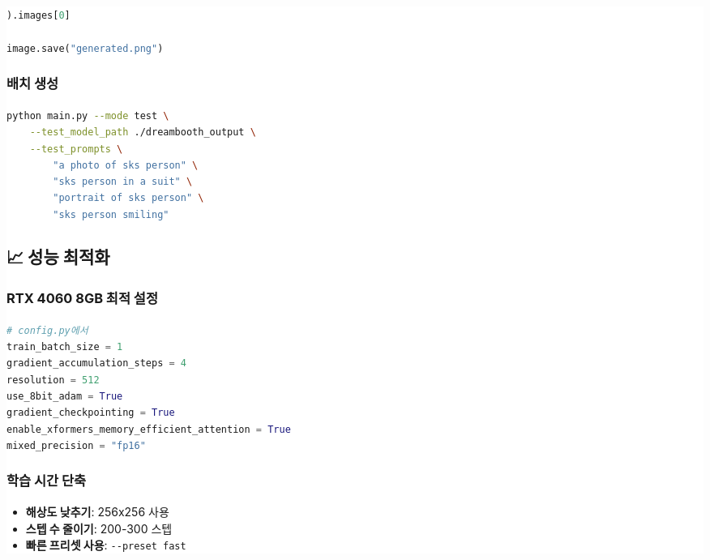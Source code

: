 ```python
).images[0]

image.save("generated.png")
```

### 배치 생성

```bash
python main.py --mode test \
    --test_model_path ./dreambooth_output \
    --test_prompts \
        "a photo of sks person" \
        "sks person in a suit" \
        "portrait of sks person" \
        "sks person smiling"
```

## 📈 성능 최적화

### RTX 4060 8GB 최적 설정

```python
# config.py에서
train_batch_size = 1
gradient_accumulation_steps = 4
resolution = 512
use_8bit_adam = True
gradient_checkpointing = True
enable_xformers_memory_efficient_attention = True
mixed_precision = "fp16"
```

### 학습 시간 단축

- **해상도 낮추기**: 256x256 사용
- **스텝 수 줄이기**: 200-300 스텝
- **빠른 프리셋 사용**: `--preset fast`

